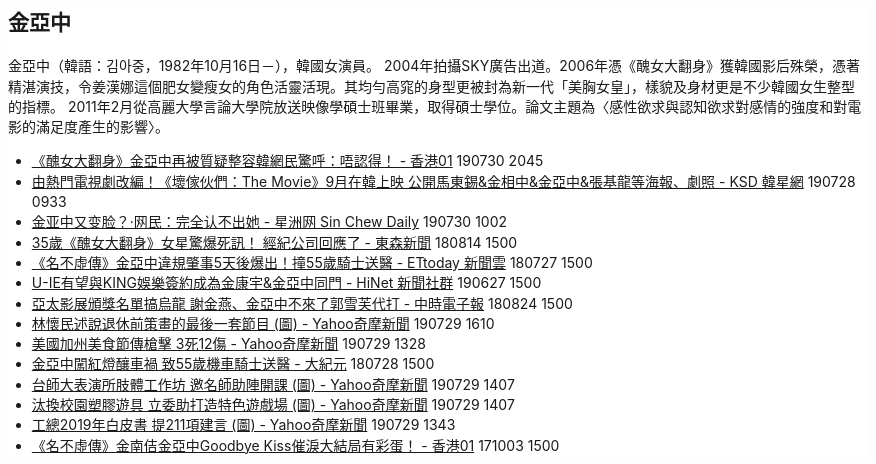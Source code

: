 ## 金亞中

金亞中（韓語：김아중，1982年10月16日－），韓國女演員。
2004年拍攝SKY廣告出道。2006年憑《醜女大翻身》獲韓國影后殊榮，憑著精湛演技，令姜漢娜這個肥女變瘦女的角色活靈活現。其均勻高窕的身型更被封為新一代「美胸女皇」，樣貌及身材更是不少韓國女生整型的指標。
2011年2月從高麗大學言論大學院放送映像學碩士班畢業，取得碩士學位。論文主題為〈感性欲求與認知欲求對感情的強度和對電影的滿足度產生的影響〉。
- [《醜女大翻身》金亞中再被質疑整容韓網民驚呼：唔認得！ - 香港01](https://www.hk01.com/%E5%8D%B3%E6%99%82%E5%A8%9B%E6%A8%82/358170/%E9%86%9C%E5%A5%B3%E5%A4%A7%E7%BF%BB%E8%BA%AB-%E9%87%91%E4%BA%9E%E4%B8%AD%E5%86%8D%E8%A2%AB%E8%B3%AA%E7%96%91%E6%95%B4%E5%AE%B9-%E9%9F%93%E7%B6%B2%E6%B0%91%E9%A9%9A%E5%91%BC-%E5%94%94%E8%AA%8D%E5%BE%97 "《醜女大翻身》金亞中再被質疑整容韓網民驚呼：唔認得！ - 香港01") 190730 2045
- [由熱門電視劇改編！《壞傢伙們：The Movie》9月在韓上映 公開馬東錫&金相中&金亞中&張基龍等海報、劇照 - KSD 韓星網](https://www.koreastardaily.com/tc/news/118800 "由熱門電視劇改編！《壞傢伙們：The Movie》9月在韓上映 公開馬東錫&金相中&金亞中&張基龍等海報、劇照 - KSD 韓星網") 190728 0933
- [金亚中又变脸？‧网民：完全认不出她 - 星洲网 Sin Chew Daily](https://www.sinchew.com.my/content/content_2091879.html "金亚中又变脸？‧网民：完全认不出她 - 星洲网 Sin Chew Daily") 190730 1002
- [35歲《醜女大翻身》女星驚爆死訊！ 經紀公司回應了 - 東森新聞](https://news.ebc.net.tw/News/entertainment/125887 "35歲《醜女大翻身》女星驚爆死訊！ 經紀公司回應了 - 東森新聞") 180814 1500
- [《名不虛傳》金亞中違規肇事5天後爆出！撞55歲騎士送醫 - ETtoday 新聞雲](https://star.ettoday.net/news/1222314 "《名不虛傳》金亞中違規肇事5天後爆出！撞55歲騎士送醫 - ETtoday 新聞雲") 180727 1500
- [U-IE有望與KING娛樂簽約成為金康宇&金亞中同門 - HiNet 新聞社群](https://times.hinet.net/news/22436362 "U-IE有望與KING娛樂簽約成為金康宇&金亞中同門 - HiNet 新聞社群") 190627 1500
- [亞太影展頒獎名單搞烏龍 謝金燕、金亞中不來了郭雪芙代打 - 中時電子報](https://www.chinatimes.com/realtimenews/20180824004125-260404 "亞太影展頒獎名單搞烏龍 謝金燕、金亞中不來了郭雪芙代打 - 中時電子報") 180824 1500
- [林懷民述說退休前策畫的最後一套節目 (圖) - Yahoo奇摩新聞](https://tw.news.yahoo.com/%E6%9E%97%E6%87%B7%E6%B0%91%E8%BF%B0%E8%AA%AA%E9%80%80%E4%BC%91%E5%89%8D%E7%AD%96%E7%95%AB%E7%9A%84%E6%9C%80%E5%BE%8C-%E5%A5%97%E7%AF%80%E7%9B%AE-%E5%9C%96-081043439.html "林懷民述說退休前策畫的最後一套節目 (圖) - Yahoo奇摩新聞") 190729 1610
- [美國加州美食節傳槍擊 3死12傷 - Yahoo奇摩新聞](https://tw.news.yahoo.com/%E7%BE%8E%E5%9C%8B%E5%8A%A0%E5%B7%9E%E7%BE%8E%E9%A3%9F%E7%AF%80%E5%82%B3%E6%A7%8D%E6%93%8A-3%E6%AD%BB12%E5%82%B7-052840702.html "美國加州美食節傳槍擊 3死12傷 - Yahoo奇摩新聞") 190729 1328
- [金亞中闖紅燈釀車禍 致55歲機車騎士送醫 - 大紀元](http://www.epochtimes.com/b5/18/7/28/n10597441.htm "金亞中闖紅燈釀車禍 致55歲機車騎士送醫 - 大紀元") 180728 1500
- [台師大表演所肢體工作坊 邀名師助陣開課 (圖) - Yahoo奇摩新聞](https://tw.news.yahoo.com/%E5%8F%B0%E5%B8%AB%E5%A4%A7%E8%A1%A8%E6%BC%94%E6%89%80%E8%82%A2%E9%AB%94%E5%B7%A5%E4%BD%9C%E5%9D%8A-%E9%82%80%E5%90%8D%E5%B8%AB%E5%8A%A9%E9%99%A3%E9%96%8B%E8%AA%B2-%E5%9C%96-060741478.html "台師大表演所肢體工作坊 邀名師助陣開課 (圖) - Yahoo奇摩新聞") 190729 1407
- [汰換校園塑膠遊具 立委助打造特色遊戲場 (圖) - Yahoo奇摩新聞](https://tw.news.yahoo.com/%E6%B1%B0%E6%8F%9B%E6%A0%A1%E5%9C%92%E5%A1%91%E8%86%A0%E9%81%8A%E5%85%B7-%E7%AB%8B%E5%A7%94%E5%8A%A9%E6%89%93%E9%80%A0%E7%89%B9%E8%89%B2%E9%81%8A%E6%88%B2%E5%A0%B4-%E5%9C%96-060740590.html "汰換校園塑膠遊具 立委助打造特色遊戲場 (圖) - Yahoo奇摩新聞") 190729 1407
- [工總2019年白皮書 提211項建言 (圖) - Yahoo奇摩新聞](https://tw.news.yahoo.com/%E5%B7%A5%E7%B8%BD2019%E5%B9%B4%E7%99%BD%E7%9A%AE%E6%9B%B8-%E6%8F%90211%E9%A0%85%E5%BB%BA%E8%A8%80-%E5%9C%96-054339301.html "工總2019年白皮書 提211項建言 (圖) - Yahoo奇摩新聞") 190729 1343
- [《名不虛傳》金南佶金亞中Goodbye Kiss催淚大結局有彩蛋！ - 香港01](https://www.hk01.com/%E9%9F%93%E8%BF%B7/123331/%E5%90%8D%E4%B8%8D%E8%99%9B%E5%82%B3-%E9%87%91%E5%8D%97%E4%BD%B6%E9%87%91%E4%BA%9E%E4%B8%ADgoodbye-kiss%E5%82%AC%E6%B7%9A-%E5%A4%A7%E7%B5%90%E5%B1%80%E6%9C%89%E5%BD%A9%E8%9B%8B "《名不虛傳》金南佶金亞中Goodbye Kiss催淚大結局有彩蛋！ - 香港01") 171003 1500

